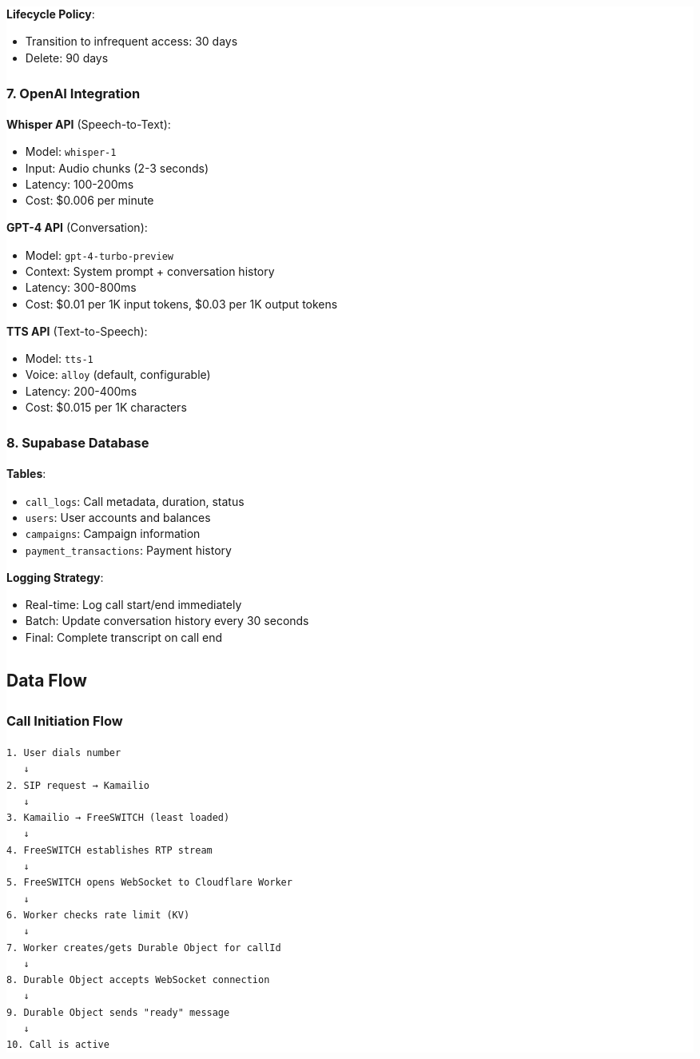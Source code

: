 **Lifecycle Policy**:
- Transition to infrequent access: 30 days
- Delete: 90 days

### 7. OpenAI Integration

**Whisper API** (Speech-to-Text):
- Model: `whisper-1`
- Input: Audio chunks (2-3 seconds)
- Latency: 100-200ms
- Cost: $0.006 per minute

**GPT-4 API** (Conversation):
- Model: `gpt-4-turbo-preview`
- Context: System prompt + conversation history
- Latency: 300-800ms
- Cost: $0.01 per 1K input tokens, $0.03 per 1K output tokens

**TTS API** (Text-to-Speech):
- Model: `tts-1`
- Voice: `alloy` (default, configurable)
- Latency: 200-400ms
- Cost: $0.015 per 1K characters

### 8. Supabase Database

**Tables**:
- `call_logs`: Call metadata, duration, status
- `users`: User accounts and balances
- `campaigns`: Campaign information
- `payment_transactions`: Payment history

**Logging Strategy**:
- Real-time: Log call start/end immediately
- Batch: Update conversation history every 30 seconds
- Final: Complete transcript on call end

## Data Flow

### Call Initiation Flow

```
1. User dials number
   ↓
2. SIP request → Kamailio
   ↓
3. Kamailio → FreeSWITCH (least loaded)
   ↓
4. FreeSWITCH establishes RTP stream
   ↓
5. FreeSWITCH opens WebSocket to Cloudflare Worker
   ↓
6. Worker checks rate limit (KV)
   ↓
7. Worker creates/gets Durable Object for callId
   ↓
8. Durable Object accepts WebSocket connection
   ↓
9. Durable Object sends "ready" message
   ↓
10. Call is active
```
